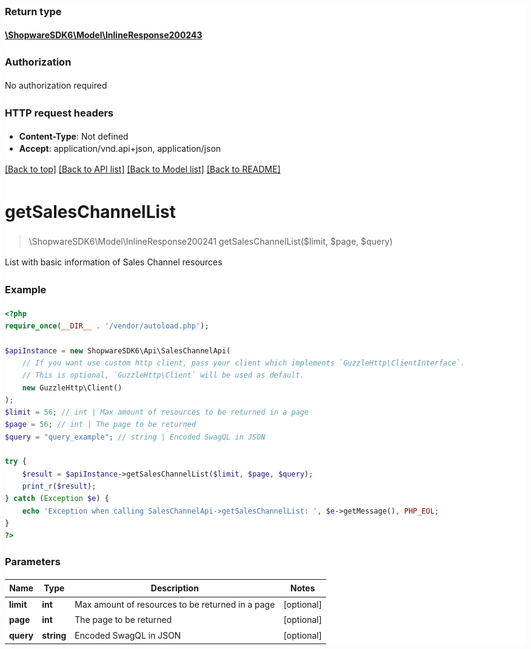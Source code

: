 ### Return type

[**\ShopwareSDK6\Model\InlineResponse200243**](../Model/InlineResponse200243.md)

### Authorization

No authorization required

### HTTP request headers

 - **Content-Type**: Not defined
 - **Accept**: application/vnd.api+json, application/json

[[Back to top]](#) [[Back to API list]](../../README.md#documentation-for-api-endpoints) [[Back to Model list]](../../README.md#documentation-for-models) [[Back to README]](../../README.md)

# **getSalesChannelList**
> \ShopwareSDK6\Model\InlineResponse200241 getSalesChannelList($limit, $page, $query)

List with basic information of Sales Channel resources

### Example
```php
<?php
require_once(__DIR__ . '/vendor/autoload.php');

$apiInstance = new ShopwareSDK6\Api\SalesChannelApi(
    // If you want use custom http client, pass your client which implements `GuzzleHttp\ClientInterface`.
    // This is optional, `GuzzleHttp\Client` will be used as default.
    new GuzzleHttp\Client()
);
$limit = 56; // int | Max amount of resources to be returned in a page
$page = 56; // int | The page to be returned
$query = "query_example"; // string | Encoded SwagQL in JSON

try {
    $result = $apiInstance->getSalesChannelList($limit, $page, $query);
    print_r($result);
} catch (Exception $e) {
    echo 'Exception when calling SalesChannelApi->getSalesChannelList: ', $e->getMessage(), PHP_EOL;
}
?>
```

### Parameters

Name | Type | Description  | Notes
------------- | ------------- | ------------- | -------------
 **limit** | **int**| Max amount of resources to be returned in a page | [optional]
 **page** | **int**| The page to be returned | [optional]
 **query** | **string**| Encoded SwagQL in JSON | [optional]

